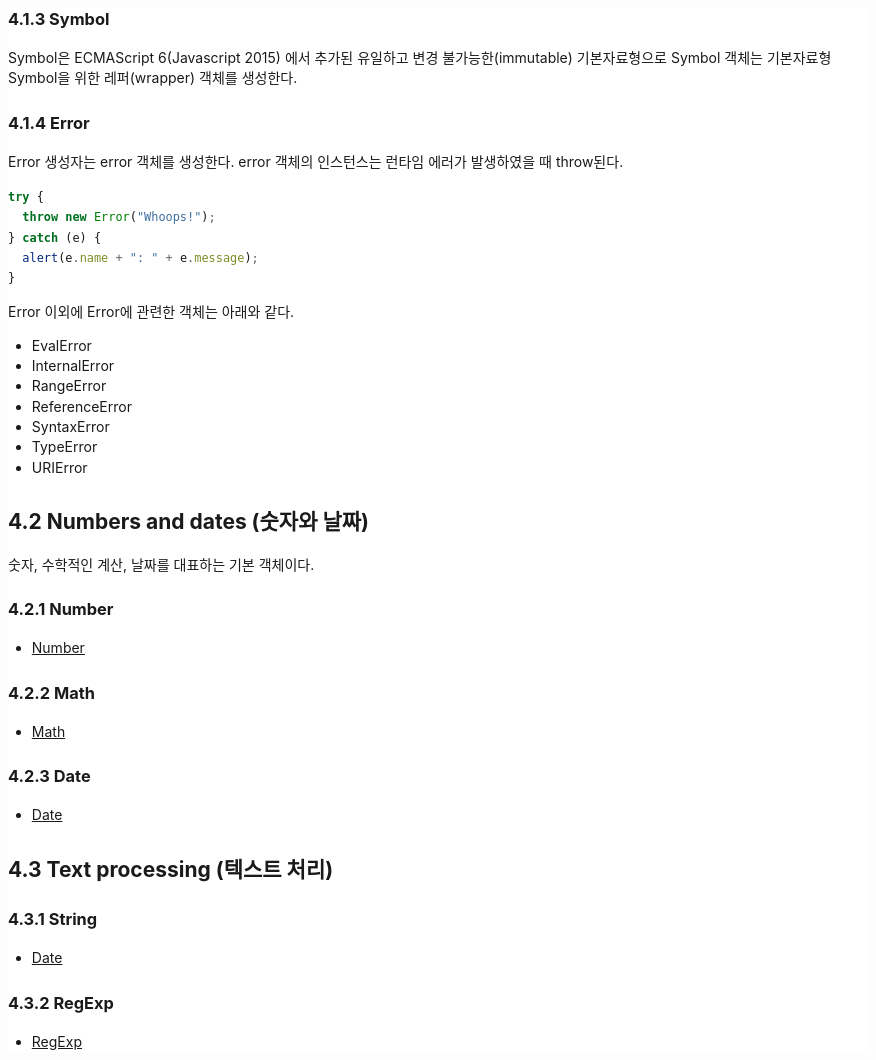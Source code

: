 ### 4.1.3 Symbol

Symbol은 ECMAScript 6(Javascript 2015) 에서 추가된 유일하고 변경 불가능한(immutable) 기본자료형으로 Symbol 객체는 기본자료형 Symbol을 위한 레퍼(wrapper) 객체를 생성한다.

### 4.1.4 Error

Error 생성자는 error 객체를 생성한다. error 객체의 인스턴스는 런타임 에러가 발생하였을 때 throw된다.

```javascript
try {
  throw new Error("Whoops!");
} catch (e) {
  alert(e.name + ": " + e.message);
}
```

Error 이외에 Error에 관련한 객체는 아래와 같다.

- EvalError
- InternalError
- RangeError
- ReferenceError
- SyntaxError
- TypeError
- URIError

## 4.2 Numbers and dates (숫자와 날짜)

숫자, 수학적인 계산, 날짜를 대표하는 기본 객체이다.

### 4.2.1 Number

* [Number](http://ungmo2.github.io/javascript/Number/)

### 4.2.2 Math

* [Math](http://ungmo2.github.io/javascript/Math/)

### 4.2.3 Date

* [Date](http://ungmo2.github.io/javascript/Date/)

## 4.3 Text processing (텍스트 처리)

### 4.3.1 String

* [Date](http://ungmo2.github.io/javascript/String/)

### 4.3.2 RegExp

* [RegExp](http://ungmo2.github.io/javascript/RegExp/)
